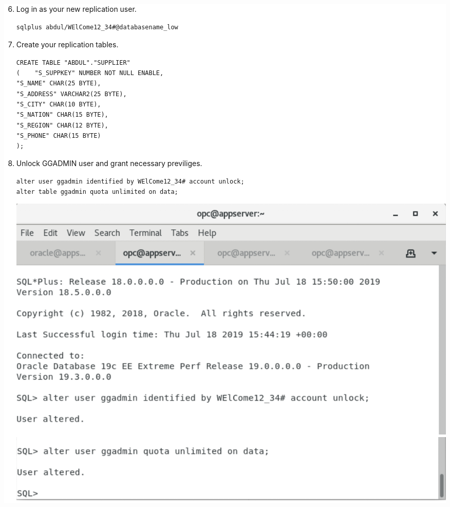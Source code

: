 6. Log in as your new replication user.

    ```
    sqlplus abdul/WElCome12_34#@databasename_low
    ```

7. Create your replication tables.

    ```
    CREATE TABLE "ABDUL"."SUPPLIER" 
   (	"S_SUPPKEY" NUMBER NOT NULL ENABLE, 
	"S_NAME" CHAR(25 BYTE), 
	"S_ADDRESS" VARCHAR2(25 BYTE), 
	"S_CITY" CHAR(10 BYTE), 
	"S_NATION" CHAR(15 BYTE), 
	"S_REGION" CHAR(12 BYTE), 
	"S_PHONE" CHAR(15 BYTE)
   );
    ```

8. Unlock GGADMIN user and grant necessary previliges.

    ```
    alter user ggadmin identified by WElCome12_34# account unlock;
    alter table ggadmin quota unlimited on data;
    ```

    ![](./images/1400-2/target-5.png)
    ![](./images/1400-2/target-6.png)